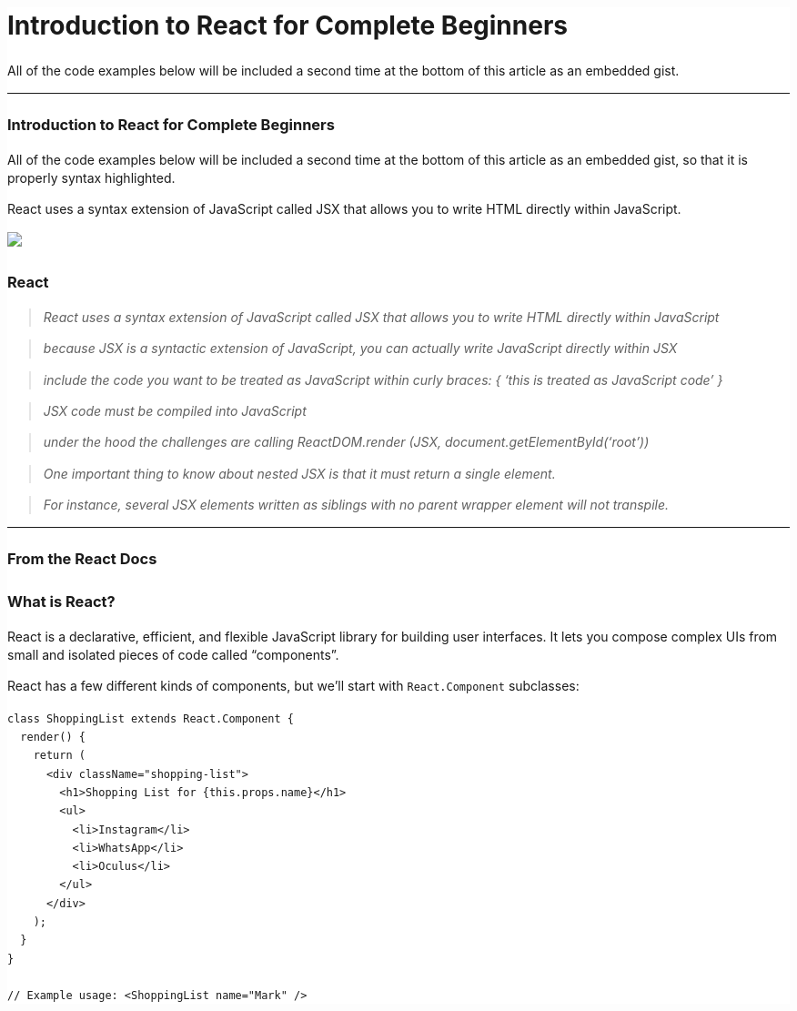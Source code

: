 # Introduction to React for Complete Beginners

All of the code examples below will be included a second time at the bottom of this article as an embedded gist.

***

### Introduction to React for Complete Beginners

All of the code examples below will be included a second time at the bottom of this article as an embedded gist, so that it is properly syntax highlighted.

React uses a syntax extension of JavaScript called JSX that allows you to write HTML directly within JavaScript.

![](https://cdn-images-1.medium.com/max/1200/0\*Olfj44MF6WSzvlSM.png)

### React

> _React uses a syntax extension of JavaScript called JSX that allows you to write HTML directly within JavaScript_

> _because JSX is a syntactic extension of JavaScript, you can actually write JavaScript directly within JSX_

> _include the code you want to be treated as JavaScript within curly braces: { ‘this is treated as JavaScript code’ }_

> _JSX code must be compiled into JavaScript_

> _under the hood the challenges are calling ReactDOM.render (JSX, document.getElementById(‘root’))_

> _One important thing to know about nested JSX is that it must return a single element._

> _For instance, several JSX elements written as siblings with no parent wrapper element will not transpile._

***

### From the React Docs

### What is React?

React is a declarative, efficient, and flexible JavaScript library for building user interfaces. It lets you compose complex UIs from small and isolated pieces of code called “components”.

React has a few different kinds of components, but we’ll start with `React.Component` subclasses:

```
class ShoppingList extends React.Component {
  render() {
    return (
      <div className="shopping-list">
        <h1>Shopping List for {this.props.name}</h1>
        <ul>
          <li>Instagram</li>
          <li>WhatsApp</li>
          <li>Oculus</li>
        </ul>
      </div>
    );
  }
}

// Example usage: <ShoppingList name="Mark" />
```
